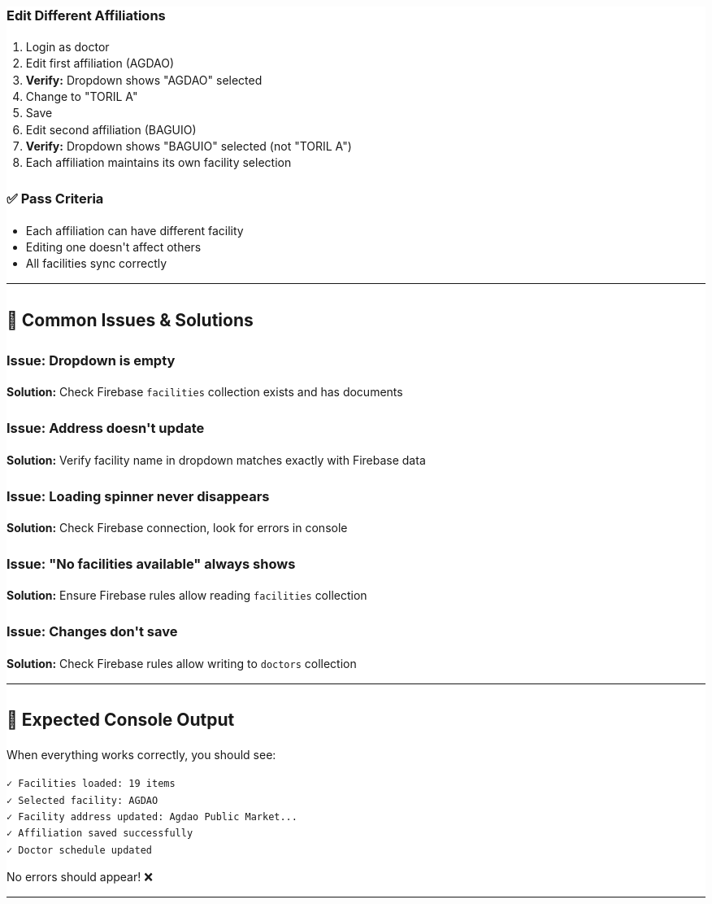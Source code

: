 ### Edit Different Affiliations
1. Login as doctor
2. Edit first affiliation (AGDAO)
3. **Verify:** Dropdown shows "AGDAO" selected
4. Change to "TORIL A"
5. Save
6. Edit second affiliation (BAGUIO)
7. **Verify:** Dropdown shows "BAGUIO" selected (not "TORIL A")
8. Each affiliation maintains its own facility selection

### ✅ Pass Criteria
- Each affiliation can have different facility
- Editing one doesn't affect others
- All facilities sync correctly

---

## 🐛 Common Issues & Solutions

### Issue: Dropdown is empty
**Solution:** Check Firebase `facilities` collection exists and has documents

### Issue: Address doesn't update
**Solution:** Verify facility name in dropdown matches exactly with Firebase data

### Issue: Loading spinner never disappears
**Solution:** Check Firebase connection, look for errors in console

### Issue: "No facilities available" always shows
**Solution:** Ensure Firebase rules allow reading `facilities` collection

### Issue: Changes don't save
**Solution:** Check Firebase rules allow writing to `doctors` collection

---

## 📝 Expected Console Output

When everything works correctly, you should see:
```
✓ Facilities loaded: 19 items
✓ Selected facility: AGDAO
✓ Facility address updated: Agdao Public Market...
✓ Affiliation saved successfully
✓ Doctor schedule updated
```

No errors should appear! ❌

---

